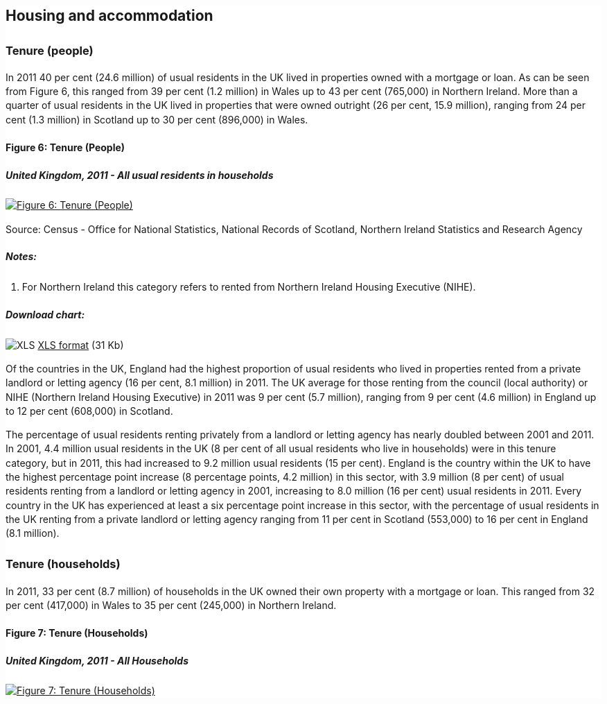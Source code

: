 ## Housing and accommodation
### Tenure (people)

In 2011 40 per cent (24.6 million) of usual residents in the UK lived in properties owned with a mortgage or loan.  As can be seen from Figure 6, this ranged from 39 per cent (1.2 million) in Wales up to 43 per cent (765,000) in Northern Ireland.  More than a quarter of usual residents in the UK lived in properties that were owned outright (26 per cent, 15.9 million), ranging from 24 per cent (1.3 million) in Scotland up to 30 per cent (896,000) in Wales.

#### Figure 6: Tenure (People)
##### United Kingdom, 2011 - All usual residents in households
[![Figure 6: Tenure (People)](http://www.ons.gov.uk/ons/resources/figure6_tcm77-330522.png)](http://www.ons.gov.uk/ons/resources/figure6_tcm77-330522.png "Figure 6: Tenure (People)")

Source: Census - Office for National Statistics, National Records of Scotland, Northern Ireland Statistics and Research Agency

##### Notes:
1. For Northern Ireland this category refers to rented from Northern Ireland Housing Executive (NIHE).

##### Download chart: 
![XLS](http://www.ons.gov.uk/ons/resources/iconxls_tcm77-30132.gif "XLS")  [XLS format](http://www.ons.gov.uk/ons/rel/census/2011-census/key-statistics-and-quick-statistics-for-local-authorities-in-the-united-kingdom---part-1/chd-figure-6.xls "XLS format") (31 Kb)

Of the countries in the UK, England had the highest proportion of usual residents who lived in properties rented from a private landlord or letting agency (16 per cent, 8.1 million) in 2011. The UK average for those renting from the council (local authority) or NIHE (Northern Ireland Housing Executive) in 2011 was 9 per cent (5.7 million), ranging from 9 per cent (4.6 million) in England up to 12 per cent (608,000) in Scotland.

The percentage of usual residents renting privately from a landlord or letting agency has nearly doubled between 2001 and 2011. In 2001, 4.4 million usual residents in the UK (8 per cent of all usual residents who live in households) were in this tenure category, but in 2011, this had increased to 9.2 million usual residents (15 per cent). England is the country within the UK to have the highest percentage point increase (8 percentage points, 4.2 million) in this sector, with 3.9 million (8 per cent) of usual residents renting from a landlord or letting agency in 2001, increasing to 8.0 million (16 per cent) usual residents in 2011. Every country in the UK has experienced at least a six percentage point increase in this sector, with the percentage of usual residents in the UK renting from a private landlord or letting agency ranging from 11 per cent in Scotland (553,000) to 16 per cent in England (8.1 million).

### Tenure (households)

In 2011, 33 per cent (8.7 million) of households in the UK owned their own property with a mortgage or loan. This ranged from 32 per cent (417,000) in Wales to 35 per cent (245,000) in Northern Ireland.

#### Figure 7: Tenure (Households)
##### United Kingdom, 2011 - All Households
[![Figure 7: Tenure (Households)](http://www.ons.gov.uk/ons/resources/figure7_tcm77-330527.png)](http://www.ons.gov.uk/ons/resources/figure7_tcm77-330527.png "Figure 7: Tenure (Households)")
